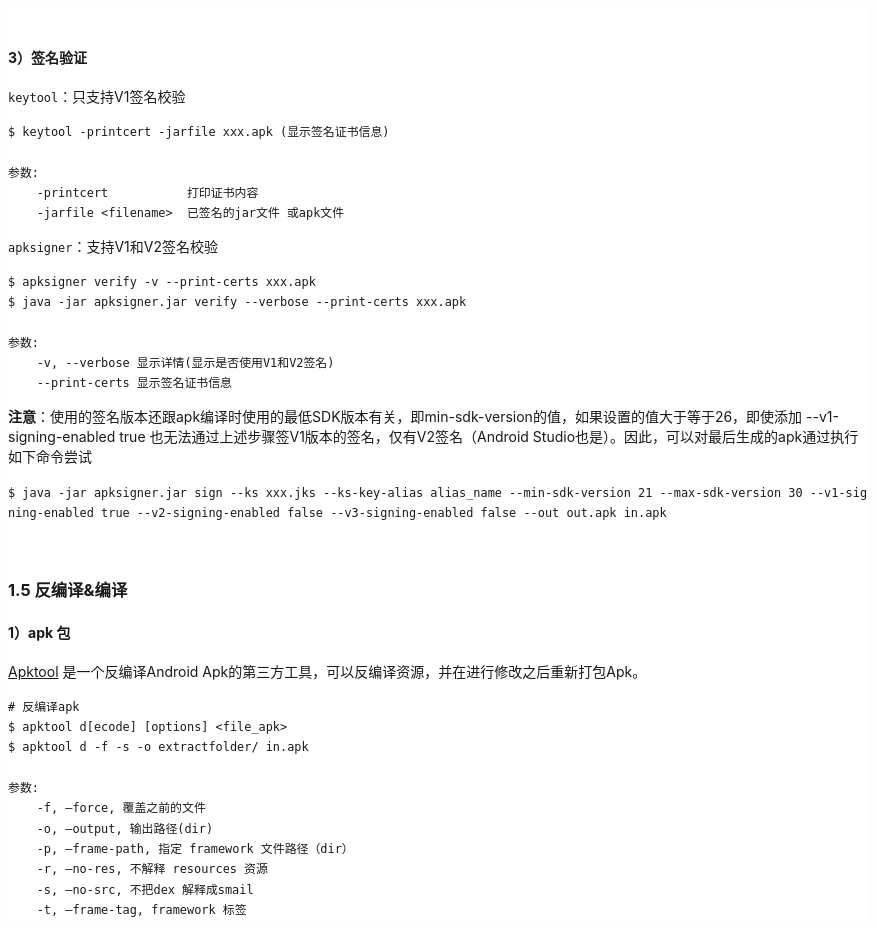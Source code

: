 ​     

#### 3）签名验证

`keytool`：只支持V1签名校验

```shell
$ keytool -printcert -jarfile xxx.apk (显示签名证书信息)

参数:
    -printcert           打印证书内容
    -jarfile <filename>  已签名的jar文件 或apk文件   
```

`apksigner`：支持V1和V2签名校验

```shell
$ apksigner verify -v --print-certs xxx.apk
$ java -jar apksigner.jar verify --verbose --print-certs xxx.apk

参数:
    -v, --verbose 显示详情(显示是否使用V1和V2签名)
    --print-certs 显示签名证书信息
```



**注意**：使用的签名版本还跟apk编译时使用的最低SDK版本有关，即min-sdk-version的值，如果设置的值大于等于26，即使添加 --v1-signing-enabled true 也无法通过上述步骤签V1版本的签名，仅有V2签名（Android Studio也是）。因此，可以对最后生成的apk通过执行如下命令尝试

```shell
$ java -jar apksigner.jar sign --ks xxx.jks --ks-key-alias alias_name --min-sdk-version 21 --max-sdk-version 30 --v1-signing-enabled true --v2-signing-enabled false --v3-signing-enabled false --out out.apk in.apk
```

​     

### 1.5 反编译&编译

#### 1）apk 包

[Apktool](https://ibotpeaches.github.io/Apktool/) 是一个反编译Android Apk的第三方工具，可以反编译资源，并在进行修改之后重新打包Apk。

```shell
# 反编译apk
$ apktool d[ecode] [options] <file_apk>
$ apktool d -f -s -o extractfolder/ in.apk

参数:
    -f, –force, 覆盖之前的文件
    -o, –output, 输出路径(dir)
    -p, –frame-path, 指定 framework 文件路径（dir）
    -r, –no-res, 不解释 resources 资源
    -s, –no-src, 不把dex 解释成smail
    -t, –frame-tag, framework 标签
```
